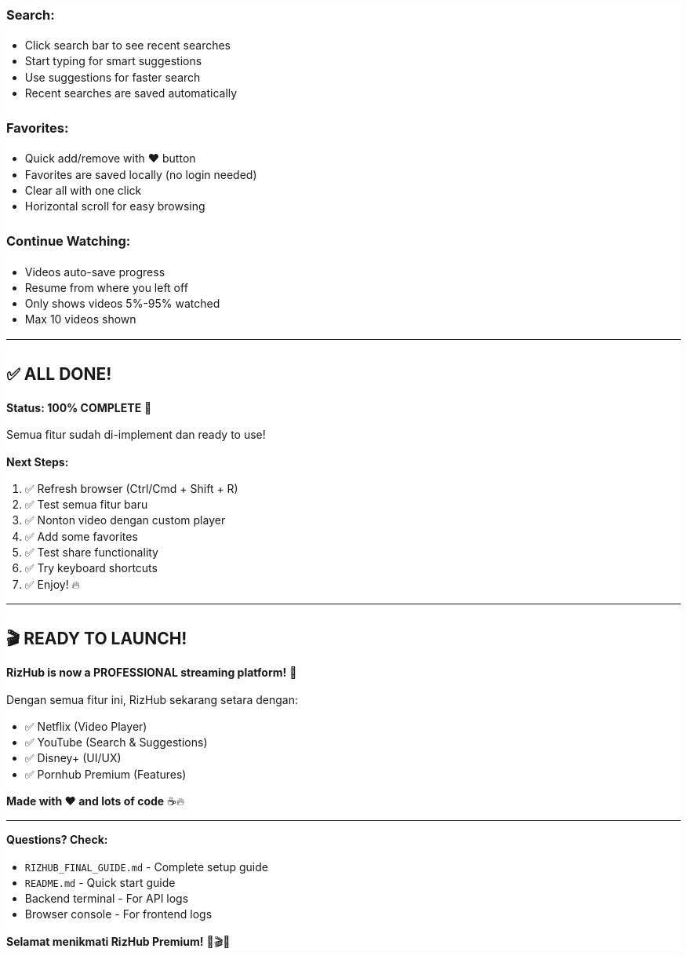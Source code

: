 ### **Search:**
- Click search bar to see recent searches
- Start typing for smart suggestions
- Use suggestions for faster search
- Recent searches are saved automatically

### **Favorites:**
- Quick add/remove with ❤️ button
- Favorites are saved locally (no login needed)
- Clear all with one click
- Horizontal scroll for easy browsing

### **Continue Watching:**
- Videos auto-save progress
- Resume from where you left off
- Only shows videos 5%-95% watched
- Max 10 videos shown

---

## ✅ ALL DONE!

**Status: 100% COMPLETE** 🎉

Semua fitur sudah di-implement dan ready to use!

**Next Steps:**
1. ✅ Refresh browser (Ctrl/Cmd + Shift + R)
2. ✅ Test semua fitur baru
3. ✅ Nonton video dengan custom player
4. ✅ Add some favorites
5. ✅ Test share functionality
6. ✅ Try keyboard shortcuts
7. ✅ Enjoy! 🔥

---

## 🎬 READY TO LAUNCH!

**RizHub is now a PROFESSIONAL streaming platform!** 🚀

Dengan semua fitur ini, RizHub sekarang setara dengan:
- ✅ Netflix (Video Player)
- ✅ YouTube (Search & Suggestions)
- ✅ Disney+ (UI/UX)
- ✅ Pornhub Premium (Features)

**Made with ❤️ and lots of code** ☕🔥

---

**Questions? Check:**
- `RIZHUB_FINAL_GUIDE.md` - Complete setup guide
- `README.md` - Quick start guide
- Backend terminal - For API logs
- Browser console - For frontend logs

**Selamat menikmati RizHub Premium!** 🎉🎬✨


